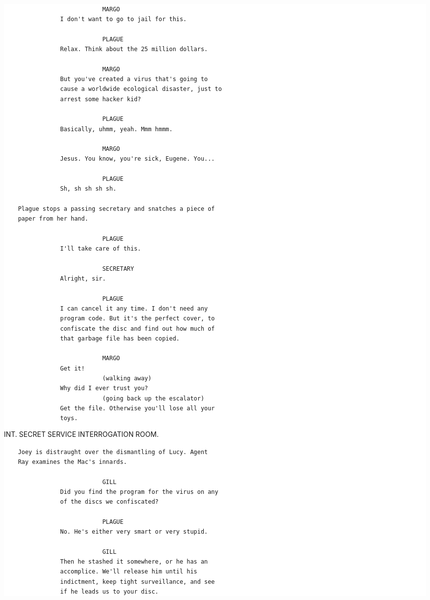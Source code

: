                                 MARGO
                    I don't want to go to jail for this.

                                PLAGUE
                    Relax. Think about the 25 million dollars.

                                MARGO
                    But you've created a virus that's going to
                    cause a worldwide ecological disaster, just to
                    arrest some hacker kid?

                                PLAGUE
                    Basically, uhmm, yeah. Mmm hmmm.

                                MARGO
                    Jesus. You know, you're sick, Eugene. You...

                                PLAGUE
                    Sh, sh sh sh sh.

        Plague stops a passing secretary and snatches a piece of
        paper from her hand.

                                PLAGUE
                    I'll take care of this.

                                SECRETARY
                    Alright, sir.

                                PLAGUE
                    I can cancel it any time. I don't need any
                    program code. But it's the perfect cover, to
                    confiscate the disc and find out how much of
                    that garbage file has been copied.

                                MARGO
                    Get it!
                                (walking away)
                    Why did I ever trust you?
                                (going back up the escalator)
                    Get the file. Otherwise you'll lose all your
                    toys.

INT. SECRET SERVICE INTERROGATION ROOM.

        Joey is distraught over the dismantling of Lucy. Agent
        Ray examines the Mac's innards.

                                GILL
                    Did you find the program for the virus on any
                    of the discs we confiscated?

                                PLAGUE
                    No. He's either very smart or very stupid.

                                GILL
                    Then he stashed it somewhere, or he has an
                    accomplice. We'll release him until his
                    indictment, keep tight surveillance, and see
                    if he leads us to your disc.
